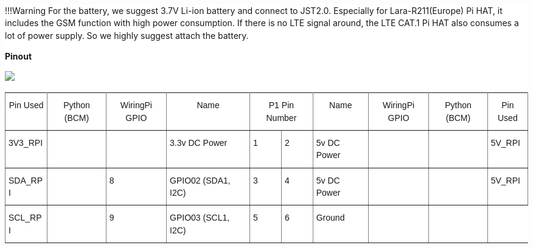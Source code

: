 !!!Warning
    For the battery, we suggest 3.7V Li-ion battery and connect to JST2.0. Especially for Lara-R211(Europe) Pi HAT, it includes the GSM function with high power consumption. If there is no LTE signal around, the LTE CAT.1 Pi HAT also consumes a lot of power supply. So we highly suggest attach the battery.

**Pinout**

![](https://files.seeedstudio.com/wiki/LTE_Cat_1_Pi_HAT/Img/pinout.jpg)

<style type="text/css">
.tg  {border-collapse:collapse;border-spacing:0;}
.tg td{font-family:Arial, sans-serif;font-size:14px;padding:10px 5px;border-style:solid;border-width:1px;overflow:hidden;word-break:normal;border-color:black;}
.tg th{font-family:Arial, sans-serif;font-size:14px;font-weight:normal;padding:10px 5px;border-style:solid;border-width:1px;overflow:hidden;word-break:normal;border-color:black;}
.tg .tg-us36{border-color:inherit;vertical-align:top}
</style>
<table class="tg">
  <tr>
    <th class="tg-us36">Pin Used</th>
    <th class="tg-us36">Python (BCM)</th>
    <th class="tg-us36">WiringPi GPIO</th>
    <th class="tg-us36">Name</th>
    <th class="tg-us36" colspan="2">P1 Pin Number</th>
    <th class="tg-us36">Name</th>
    <th class="tg-us36">WiringPi GPIO</th>
    <th class="tg-us36">Python (BCM)</th>
    <th class="tg-us36">Pin Used</th>
  </tr>
  <tr>
    <td class="tg-us36">3V3_RPI</td>
    <td class="tg-us36"></td>
    <td class="tg-us36"></td>
    <td class="tg-us36">3.3v DC Power</td>
    <td class="tg-us36">1</td>
    <td class="tg-us36">2</td>
    <td class="tg-us36">5v DC Power</td>
    <td class="tg-us36"></td>
    <td class="tg-us36"></td>
    <td class="tg-us36">5V_RPI</td>
  </tr>
  <tr>
    <td class="tg-us36">SDA_RPI</td>
    <td class="tg-us36"></td>
    <td class="tg-us36">8</td>
    <td class="tg-us36">GPIO02 (SDA1, I2C)</td>
    <td class="tg-us36">3</td>
    <td class="tg-us36">4</td>
    <td class="tg-us36">5v DC Power</td>
    <td class="tg-us36"></td>
    <td class="tg-us36"></td>
    <td class="tg-us36">5V_RPI</td>
  </tr>
  <tr>
    <td class="tg-us36">SCL_RPI</td>
    <td class="tg-us36"></td>
    <td class="tg-us36">9</td>
    <td class="tg-us36">GPIO03 (SCL1, I2C)</td>
    <td class="tg-us36">5</td>
    <td class="tg-us36">6</td>
    <td class="tg-us36">Ground</td>
    <td class="tg-us36"></td>
    <td class="tg-us36"></td>